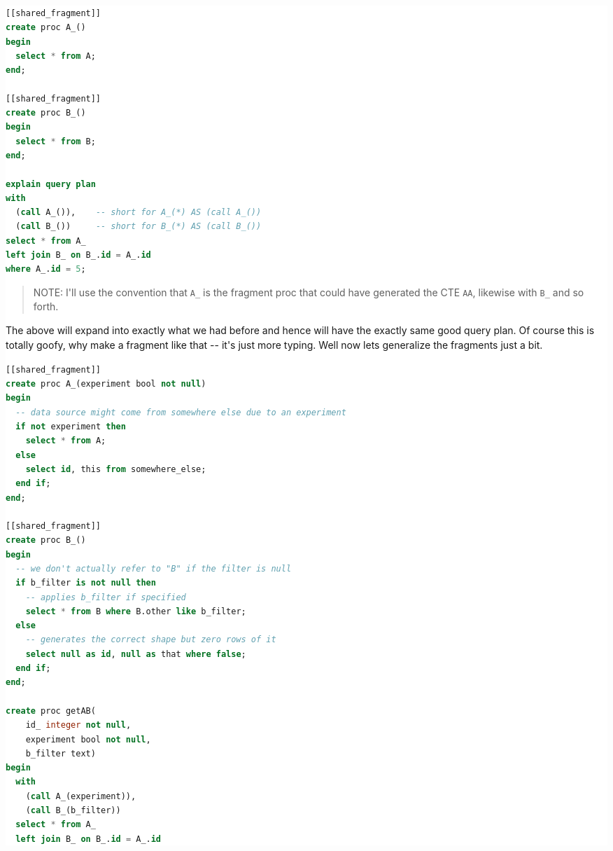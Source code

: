 ```sql
[[shared_fragment]]
create proc A_()
begin
  select * from A;
end;

[[shared_fragment]]
create proc B_()
begin
  select * from B;
end;

explain query plan
with
  (call A_()),    -- short for A_(*) AS (call A_())
  (call B_())     -- short for B_(*) AS (call B_())
select * from A_
left join B_ on B_.id = A_.id
where A_.id = 5;
```

>NOTE: I'll use the convention that `A_` is the fragment proc that could have
>generated the CTE `AA`, likewise with `B_` and so forth.

The above will expand into exactly what we had before and hence will have the
exactly same good query plan.  Of course this is totally goofy, why make a
fragment like that -- it's just more typing.  Well now lets generalize the
fragments just a bit.

```sql
[[shared_fragment]]
create proc A_(experiment bool not null)
begin
  -- data source might come from somewhere else due to an experiment
  if not experiment then
    select * from A;
  else
    select id, this from somewhere_else;
  end if;
end;

[[shared_fragment]]
create proc B_()
begin
  -- we don't actually refer to "B" if the filter is null
  if b_filter is not null then
    -- applies b_filter if specified
    select * from B where B.other like b_filter;
  else
    -- generates the correct shape but zero rows of it
    select null as id, null as that where false;
  end if;
end;

create proc getAB(
    id_ integer not null,
    experiment bool not null,
    b_filter text)
begin
  with
    (call A_(experiment)),
    (call B_(b_filter))
  select * from A_
  left join B_ on B_.id = A_.id
```